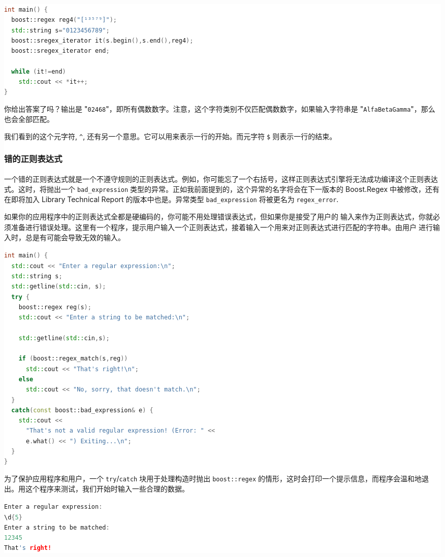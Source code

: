 ```cpp
int main() {
  boost::regex reg4("[¹³⁵⁷⁹]");
  std::string s="0123456789";
  boost::sregex_iterator it(s.begin(),s.end(),reg4);
  boost::sregex_iterator end;

  while (it!=end) 
    std::cout << *it++;
} 
```

你给出答案了吗？输出是 "`02468`"，即所有偶数数字。注意，这个字符类别不仅匹配偶数数字，如果输入字符串是 "`AlfaBetaGamma`"，那么也会全部匹配。

我们看到的这个元字符, `^`, 还有另一个意思。它可以用来表示一行的开始。而元字符 `$` 则表示一行的结束。

### 错的正则表达式

一个错的正则表达式就是一个不遵守规则的正则表达式。例如，你可能忘了一个右括号，这样正则表达式引擎将无法成功编译这个正则表达式。这时，将抛出一个 `bad_expression` 类型的异常。正如我前面提到的，这个异常的名字将会在下一版本的 Boost.Regex 中被修改，还有在即将加入 Library Technical Report 的版本中也是。异常类型 `bad_expression` 将被更名为 `regex_error`.

如果你的应用程序中的正则表达式全都是硬编码的，你可能不用处理错误表达式，但如果你是接受了用户的 输入来作为正则表达式，你就必须准备进行错误处理。这里有一个程序，提示用户输入一个正则表达式，接着输入一个用来对正则表达式进行匹配的字符串。由用户 进行输入时，总是有可能会导致无效的输入。

```cpp
int main() {  
  std::cout << "Enter a regular expression:\n";
  std::string s;
  std::getline(std::cin, s);
  try {
    boost::regex reg(s);
    std::cout << "Enter a string to be matched:\n";

    std::getline(std::cin,s);

    if (boost::regex_match(s,reg))
      std::cout << "That's right!\n";
    else
      std::cout << "No, sorry, that doesn't match.\n";
  }
  catch(const boost::bad_expression& e) {
    std::cout << 
      "That's not a valid regular expression! (Error: " << 
      e.what() << ") Exiting...\n";
  }
} 
```

为了保护应用程序和用户，一个 `try`/`catch` 块用于处理构造时抛出 `boost::regex` 的情形，这时会打印一个提示信息，而程序会温和地退出。用这个程序来测试，我们开始时输入一些合理的数据。

```cpp
Enter a regular expression:
\d{5}
Enter a string to be matched:
12345
That's right! 
```
